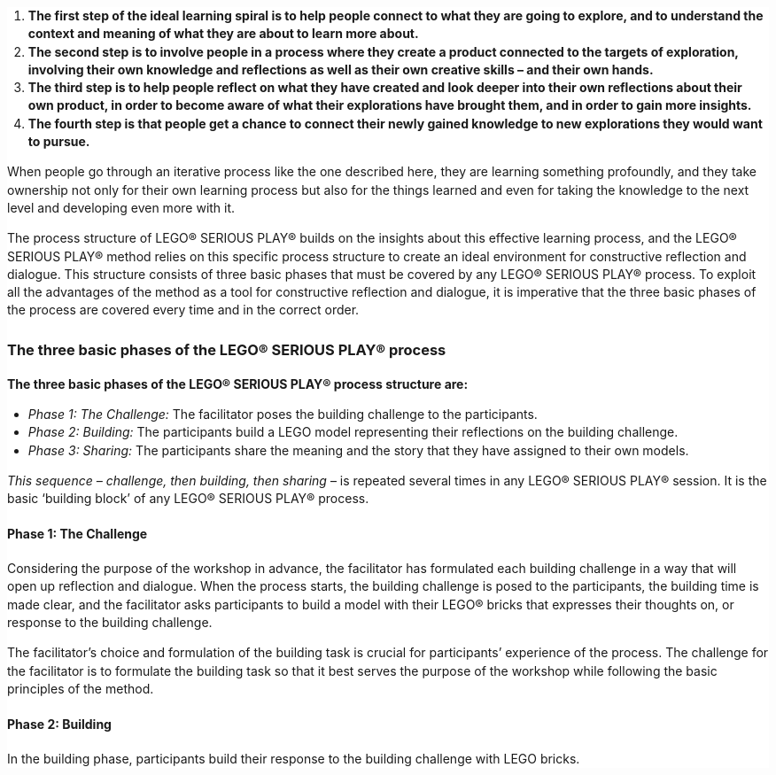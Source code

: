 1. __The first step of the ideal learning spiral is to help people connect to what they are going to explore, and to understand the context and meaning of what they are about to learn more about.__
2. __The second step is to involve people in a process where they create a product connected to the targets of exploration, involving their own knowledge and reflections as well as their own creative skills – and their own hands.__
3. __The third step is to help people reflect on what they have created and look deeper into their own reflections about their own product, in order to become aware of what their explorations have brought them, and in order to gain more insights.__
4. __The fourth step is that people get a chance to connect their newly gained knowledge to new explorations they would want to pursue.__

When people go through an iterative process like
the one described here, they are learning something profoundly, and they take ownership not only for their own learning process but also for the things learned and even for taking the knowledge to the next level and developing even more with it.

The process structure of LEGO® SERIOUS PLAY® builds on the insights about this effective learning process, and the LEGO® SERIOUS PLAY® method relies on this specific process structure to create an ideal environment for constructive reflection and dialogue. This structure consists of three basic phases that must be covered by any LEGO® SERIOUS PLAY® process. To exploit all the advantages of the method as a tool for constructive reflection and dialogue, it is imperative that the three basic phases of the process are covered every time and in the correct order.

### The three basic phases of the LEGO® SERIOUS PLAY® process

__The three basic phases of the LEGO® SERIOUS PLAY® process structure are:__

* _Phase 1: The Challenge:_ The facilitator poses the building challenge to the participants.
* _Phase 2: Building:_ The participants build a LEGO model representing their reflections on the building challenge.
* _Phase 3: Sharing:_ The participants share the meaning and the story that they have assigned to their own models.

_This sequence – challenge, then building, then sharing_ – is repeated several times in any LEGO® SERIOUS PLAY® session. It is the basic ‘building block’ of any LEGO® SERIOUS PLAY® process.


#### Phase 1: The Challenge

Considering the purpose of the workshop in advance, the facilitator has formulated each building challenge in a way that will open up reflection and dialogue. When the process starts, the building challenge is posed to the participants, the building time is made clear, and the facilitator asks participants to build a model with their LEGO® bricks that expresses their thoughts on, or response to the building challenge.

The facilitator’s choice and formulation of the building task is crucial for participants’ experience of the process. The challenge for the facilitator is to formulate the building task so that it best serves
the purpose of the workshop while following the basic principles of the method.

#### Phase 2: Building

In the building phase, participants build their response
to the building challenge with LEGO bricks.
